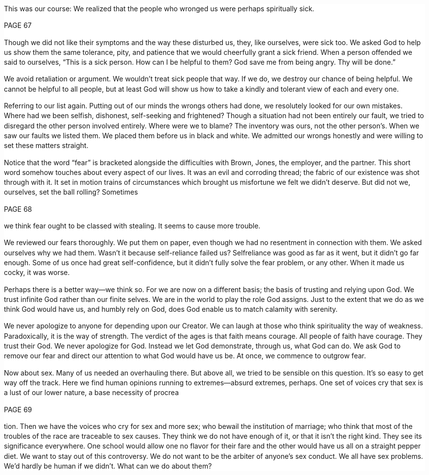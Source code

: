  This was our course: We realized that the people who wronged us were perhaps spiritually sick.

PAGE 67

Though we did not like their symptoms and the way these disturbed us, they, like ourselves, were sick too. We asked God to help us show them the same tolerance, pity, and patience that we would cheerfully grant a sick friend. When a person offended we said to ourselves, “This is a sick person. How can I be helpful to them? God save me from being angry. Thy will be done.”

  We avoid retaliation or argument. We wouldn’t treat sick people that way. If we do, we destroy our chance of being helpful. We cannot be helpful to all people, but at least God will show us how to take a kindly and tolerant view of each and every one.

  Referring to our list again. Putting out of our minds the wrongs others had done, we resolutely looked for our own mistakes. Where had we been selfish, dishonest, self-seeking and frightened? Though a situation had not been entirely our fault, we tried to disregard the other person involved entirely. Where were we to blame? The inventory was ours, not the other person’s. When we saw our faults we listed them. We placed them before us in black and white. We admitted our wrongs honestly and were willing to set these matters straight.

  Notice that the word “fear” is bracketed alongside the difficulties with Brown, Jones, the employer, and the partner. This short word somehow touches about every aspect of our lives. It was an evil and corroding thread; the fabric of our existence was shot through with it. It set in motion trains of circumstances which brought us misfortune we felt we didn’t deserve. But did not we, ourselves, set the ball rolling? Sometimes

PAGE 68

we think fear ought to be classed with stealing. It seems to cause more trouble.

  We reviewed our fears thoroughly. We put them on paper, even though we had no resentment in connection with them. We asked ourselves why we had them. Wasn’t it because self-reliance failed us? Selfreliance was good as far as it went, but it didn’t go far enough. Some of us once had great self-confidence, but it didn’t fully solve the fear problem, or any other. When it made us cocky, it was worse.

  Perhaps there is a better way—we think so. For we are now on a different basis; the basis of trusting and relying upon God. We trust infinite God rather than our finite selves. We are in the world to play the role God assigns. Just to the extent that we do as we think God would have us, and humbly rely on God, does God enable us to match calamity with serenity.

  We never apologize to anyone for depending upon our Creator. We can laugh at those who think spirituality the way of weakness. Paradoxically, it is the way of strength. The verdict of the ages is that faith means courage. All people of faith have courage. They trust their God. We never apologize for God. Instead we let God demonstrate, through us, what God can do. We ask God to remove our fear and direct our attention to what God would have us be. At once, we commence to outgrow fear.

  Now about sex. Many of us needed an overhauling there. But above all, we tried to be sensible on this question. It’s so easy to get way off the track. Here we find human opinions running to extremes—absurd extremes, perhaps. One set of voices cry that sex is a lust of our lower nature, a base necessity of procrea­

PAGE 69

tion. Then we have the voices who cry for sex and more sex; who bewail the institution of marriage; who think that most of the troubles of the race are traceable to sex causes. They think we do not have enough of it, or that it isn’t the right kind. They see its significance everywhere. One school would allow one no flavor for their fare and the other would have us all on a straight pepper diet. We want to stay out of this controversy. We do not want to be the arbiter of anyone’s sex conduct. We all have sex problems. We’d hardly be human if we didn’t. What can we do about them?
